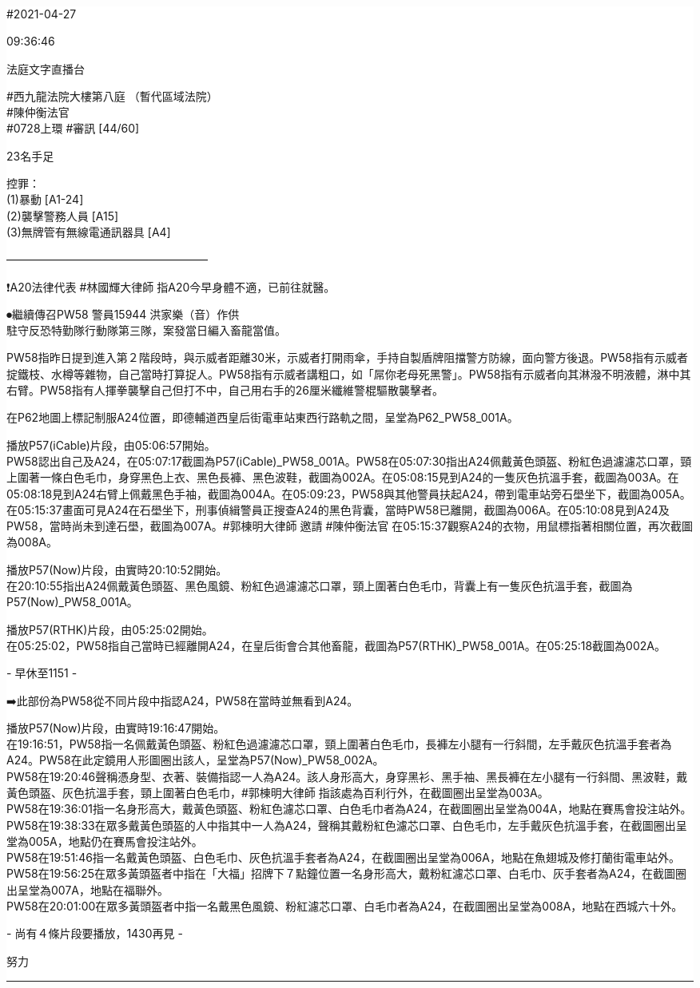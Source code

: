#2021-04-27


09:36:46

法庭文字直播台

\#西九龍法院大樓第八庭 （暫代區域法院）  
\#陳仲衡法官  
\#0728上環 \#審訊 \[44/60\]  
  
23名手足  
  
控罪：  
(1)暴動 \[A1-24\]  
(2)襲擊警務人員 \[A15\]  
(3)無牌管有無線電通訊器具 \[A4\]  
  
——————————————————  
  
❗️A20法律代表 \#林國輝大律師 指A20今早身體不適，已前往就醫。  
  
⏺繼續傳召PW58 警員15944 洪家樂（音）作供  
駐守反恐特勤隊行動隊第三隊，案發當日編入畜龍當值。  
  
PW58指昨日提到進入第２階段時，與示威者距離30米，示威者打開雨傘，手持自製盾牌阻擋警方防線，面向警方後退。PW58指有示威者掟鐵枝、水樽等雜物，自己當時打算捉人。PW58指有示威者講粗口，如「屌你老母死黑警」。PW58指有示威者向其淋潑不明液體，淋中其右臂。PW58指有人揮拳襲擊自己但打不中，自己用右手的26厘米纖維警棍驅散襲擊者。  
  
在P62地圖上標記制服A24位置，即德輔道西皇后街電車站東西行路軌之間，呈堂為P62\_PW58\_001A。  
  
播放P57(iCable)片段，由05:06:57開始。  
PW58認出自己及A24，在05:07:17截圖為P57(iCable)\_PW58\_001A。PW58在05:07:30指出A24佩戴黃色頭盔、粉紅色過濾濾芯口罩，頸上圍著一條白色毛巾，身穿黑色上衣、黑色長褲、黑色波鞋，截圖為002A。在05:08:15見到A24的一隻灰色抗溫手套，截圖為003A。在05:08:18見到A24右臂上佩戴黑色手袖，截圖為004A。在05:09:23，PW58與其他警員扶起A24，帶到電車站旁石壆坐下，截圖為005A。在05:15:37畫面可見A24在石壆坐下，刑事偵緝警員正搜查A24的黑色背囊，當時PW58已離開，截圖為006A。在05:10:08見到A24及PW58，當時尚未到達石壆，截圖為007A。\#郭棟明大律師 邀請 \#陳仲衡法官 在05:15:37觀察A24的衣物，用鼠標指著相關位置，再次截圖為008A。  
  
播放P57(Now)片段，由實時20:10:52開始。  
在20:10:55指出A24佩戴黃色頭盔、黑色風鏡、粉紅色過濾濾芯口罩，頸上圍著白色毛巾，背囊上有一隻灰色抗溫手套，截圖為P57(Now)\_PW58\_001A。  
  
播放P57(RTHK)片段，由05:25:02開始。  
在05:25:02，PW58指自己當時已經離開A24，在皇后街會合其他畜龍，截圖為P57(RTHK)\_PW58\_001A。在05:25:18截圖為002A。  
  
\- 早休至1151 -  
  
➡️此部份為PW58從不同片段中指認A24，PW58在當時並無看到A24。  
  
播放P57(Now)片段，由實時19:16:47開始。  
在19:16:51，PW58指一名佩戴黃色頭盔、粉紅色過濾濾芯口罩，頸上圍著白色毛巾，長褲左小腿有一行斜間，左手戴灰色抗溫手套者為A24。PW58在此定鏡用人形圖圈出該人，呈堂為P57(Now)\_PW58\_002A。  
PW58在19:20:46聲稱憑身型、衣著、裝備指認一人為A24。該人身形高大，身穿黑衫、黑手袖、黑長褲在左小腿有一行斜間、黑波鞋，戴黃色頭盔、灰色抗溫手套，頸上圍著白色毛巾，\#郭棟明大律師 指該處為百利行外，在截圖圈出呈堂為003A。  
PW58在19:36:01指一名身形高大，戴黃色頭盔、粉紅色濾芯口罩、白色毛巾者為A24，在截圖圈出呈堂為004A，地點在賽馬會投注站外。  
PW58在19:38:33在眾多戴黃色頭盔的人中指其中一人為A24，聲稱其戴粉紅色濾芯口罩、白色毛巾，左手戴灰色抗溫手套，在截圖圈出呈堂為005A，地點仍在賽馬會投注站外。  
PW58在19:51:46指一名戴黃色頭盔、白色毛巾、灰色抗溫手套者為A24，在截圖圈出呈堂為006A，地點在魚翅城及修打蘭街電車站外。  
PW58在19:56:25在眾多黃頭盔者中指在「大福」招牌下７點鐘位置一名身形高大，戴粉紅濾芯口罩、白毛巾、灰手套者為A24，在截圖圈出呈堂為007A，地點在福聯外。  
PW58在20:01:00在眾多黃頭盔者中指一名戴黑色風鏡、粉紅濾芯口罩、白毛巾者為A24，在截圖圈出呈堂為008A，地點在西城六十外。  
  
\- 尚有４條片段要播放，1430再見 -  
  
努力

---